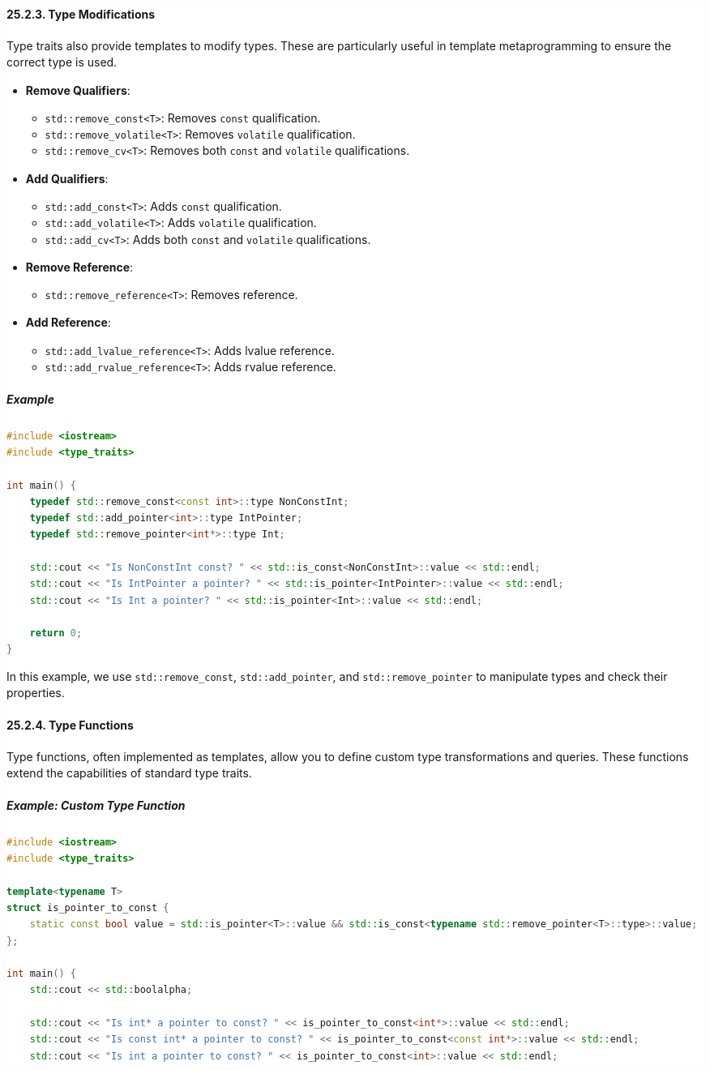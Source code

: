 #### 25.2.3. Type Modifications

Type traits also provide templates to modify types. These are particularly useful in template metaprogramming to ensure the correct type is used.

- **Remove Qualifiers**:
    - `std::remove_const<T>`: Removes `const` qualification.
    - `std::remove_volatile<T>`: Removes `volatile` qualification.
    - `std::remove_cv<T>`: Removes both `const` and `volatile` qualifications.

- **Add Qualifiers**:
    - `std::add_const<T>`: Adds `const` qualification.
    - `std::add_volatile<T>`: Adds `volatile` qualification.
    - `std::add_cv<T>`: Adds both `const` and `volatile` qualifications.

- **Remove Reference**:
    - `std::remove_reference<T>`: Removes reference.

- **Add Reference**:
    - `std::add_lvalue_reference<T>`: Adds lvalue reference.
    - `std::add_rvalue_reference<T>`: Adds rvalue reference.

##### Example
```cpp
#include <iostream>
#include <type_traits>

int main() {
    typedef std::remove_const<const int>::type NonConstInt;
    typedef std::add_pointer<int>::type IntPointer;
    typedef std::remove_pointer<int*>::type Int;

    std::cout << "Is NonConstInt const? " << std::is_const<NonConstInt>::value << std::endl;
    std::cout << "Is IntPointer a pointer? " << std::is_pointer<IntPointer>::value << std::endl;
    std::cout << "Is Int a pointer? " << std::is_pointer<Int>::value << std::endl;

    return 0;
}
```

In this example, we use `std::remove_const`, `std::add_pointer`, and `std::remove_pointer` to manipulate types and check their properties.

#### 25.2.4. Type Functions

Type functions, often implemented as templates, allow you to define custom type transformations and queries. These functions extend the capabilities of standard type traits.

##### Example: Custom Type Function
```cpp
#include <iostream>
#include <type_traits>

template<typename T>
struct is_pointer_to_const {
    static const bool value = std::is_pointer<T>::value && std::is_const<typename std::remove_pointer<T>::type>::value;
};

int main() {
    std::cout << std::boolalpha;

    std::cout << "Is int* a pointer to const? " << is_pointer_to_const<int*>::value << std::endl;
    std::cout << "Is const int* a pointer to const? " << is_pointer_to_const<const int*>::value << std::endl;
    std::cout << "Is int a pointer to const? " << is_pointer_to_const<int>::value << std::endl;

```